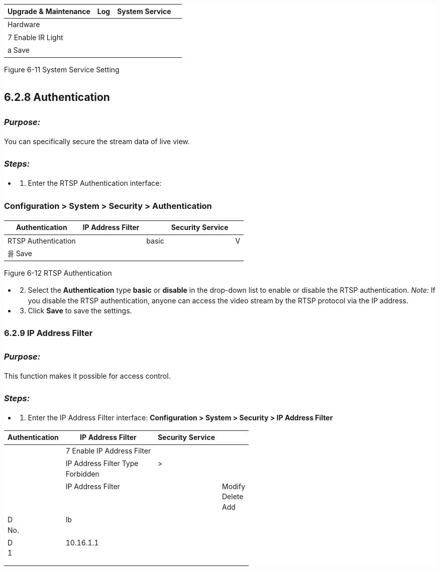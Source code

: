 | Upgrade & Maintenance | Log | System Service |  |
|-----------------------|-----|----------------|--|
| Hardware              |     |                |  |
| 7 Enable IR Light     |     |                |  |
| a Save                |     |                |  |

Figure 6-11 System Service Setting

## **6.2.8 Authentication**

### *Purpose:*

You can specifically secure the stream data of live view.

### *Steps:*

- 1. Enter the RTSP Authentication interface:
### **Configuration > System > Security > Authentication**

| Authentication      | IP Address Filter |       | Security Service |   |
|---------------------|-------------------|-------|------------------|---|
| RTSP Authentication |                   | basic |                  | V |
| 을 Save              |                   |       |                  |   |

Figure 6-12 RTSP Authentication

- 2. Select the **Authentication** type **basic** or **disable** in the drop-down list to enable or disable the RTSP authentication.
*Note:* If you disable the RTSP authentication, anyone can access the video stream by the RTSP protocol via the IP address.

- 3. Click **Save** to save the settings.
### **6.2.9 IP Address Filter**

### *Purpose:*

This function makes it possible for access control.

### *Steps:*

- 1. Enter the IP Address Filter interface:
**Configuration > System > Security > IP Address Filter** 

| Authentication | IP Address Filter                   | Security Service |                         |
|----------------|-------------------------------------|------------------|-------------------------|
|                | 7 Enable IP Address Filter          |                  |                         |
|                | IP Address Filter Type<br>Forbidden | >                |                         |
|                | IP Address Filter                   |                  | Modify<br>Delete<br>Add |
| D<br>No.       | lb                                  |                  |                         |
| D<br>1         | 10.16.1.1                           |                  |                         |
|                |                                     |                  |                         |
|                |                                     |                  |                         |
